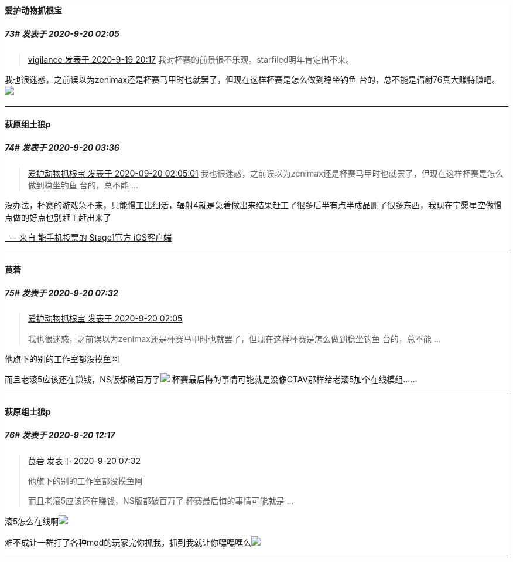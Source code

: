 ####  爱护动物抓根宝  
##### 73#       发表于 2020-9-20 02:05


<blockquote><a href="httphttps://bbs.saraba1st.com/2b/forum.php?mod=redirect&amp;goto=findpost&amp;pid=48788600&amp;ptid=1960607" target="_blank">vigilance 发表于 2020-9-19 20:17</a>
我对杯赛的前景很不乐观。starfiled明年肯定出不来。</blockquote>
我也很迷惑，之前误以为zenimax还是杯赛马甲时也就罢了，但现在这样杯赛是怎么做到稳坐钓鱼 台的，总不能是辐射76真大赚特赚吧。<img src="https://static.saraba1st.com/image/smiley/face2017/068.png" referrerpolicy="no-referrer">


-----

####  萩原组土狼p  
##### 74#       发表于 2020-9-20 03:36


<blockquote><a href="httphttps://bbs.saraba1st.com/2b/forum.php?mod=redirect&amp;goto=findpost&amp;pid=48791182&amp;ptid=1960607" target="_blank">爱护动物抓根宝 发表于 2020-09-20 02:05:01</a>
我也很迷惑，之前误以为zenimax还是杯赛马甲时也就罢了，但现在这样杯赛是怎么做到稳坐钓鱼 台的，总不能 ...</blockquote>没办法，杯赛的游戏急不来，只能慢工出细活，辐射4就是急着做出来结果赶工了很多后半有点半成品删了很多东西，我现在宁愿星空做慢点做的好点也别赶工赶出来了

[  -- 来自 能手机投票的 Stage1官方 iOS客户端](https://itunes.apple.com/fi/app/saraba1st/id1221237470?mt=8)


-----

####  茛菪  
##### 75#       发表于 2020-9-20 07:32


<blockquote><a href="httphttps://bbs.saraba1st.com/2b/forum.php?mod=redirect&amp;goto=findpost&amp;pid=48791182&amp;ptid=1960607" target="_blank">爱护动物抓根宝 发表于 2020-9-20 02:05</a>

我也很迷惑，之前误以为zenimax还是杯赛马甲时也就罢了，但现在这样杯赛是怎么做到稳坐钓鱼 台的，总不能 ...</blockquote>
他旗下的别的工作室都没摸鱼阿

而且老滚5应该还在赚钱，NS版都破百万了<img src="https://static.saraba1st.com/image/smiley/face2017/018.png" referrerpolicy="no-referrer"> 杯赛最后悔的事情可能就是没像GTAV那样给老滚5加个在线模组……


-----

####  萩原组土狼p  
##### 76#       发表于 2020-9-20 12:17


<blockquote><a href="httphttps://bbs.saraba1st.com/2b/forum.php?mod=redirect&amp;goto=findpost&amp;pid=48791643&amp;ptid=1960607" target="_blank">茛菪 发表于 2020-9-20 07:32</a>

他旗下的别的工作室都没摸鱼阿

而且老滚5应该还在赚钱，NS版都破百万了 杯赛最后悔的事情可能就是 ...</blockquote>
滚5怎么在线啊<img src="https://static.saraba1st.com/image/smiley/face2017/053.png" referrerpolicy="no-referrer">

难不成让一群打了各种mod的玩家完你抓我，抓到我就让你嘿嘿嘿么<img src="https://static.saraba1st.com/image/smiley/face2017/037.png" referrerpolicy="no-referrer">


-----
